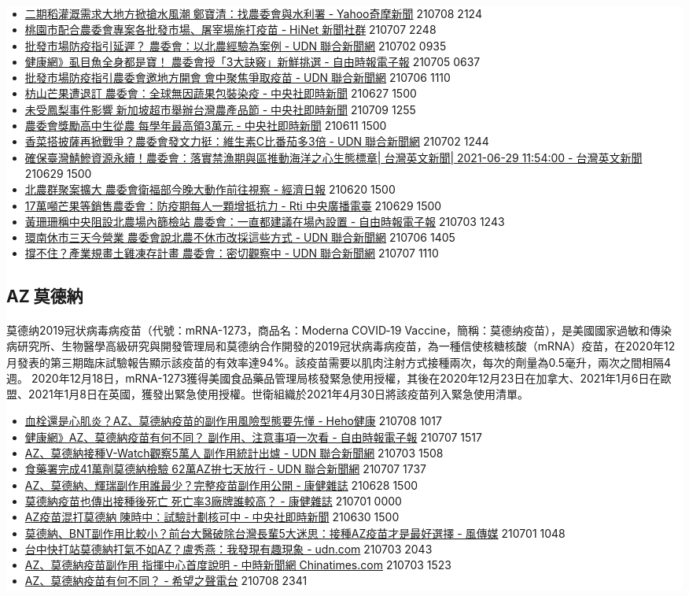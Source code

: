 - [二期稻灌溉需求大地方掀搶水風潮 鄭寶清：找農委會與水利署 - Yahoo奇摩新聞](https://tw.news.yahoo.com/%E4%BA%8C%E6%9C%9F%E7%A8%BB%E7%81%8C%E6%BA%89%E9%9C%80%E6%B1%82%E5%A4%A7%E5%9C%B0%E6%96%B9%E6%8E%80%E6%90%B6%E6%B0%B4%E9%A2%A8%E6%BD%AE-%E9%84%AD%E5%AF%B6%E6%B8%85%EF%BC%9A%E6%89%BE%E8%BE%B2%E5%A7%94%E6%9C%83%E8%88%87%E6%B0%B4%E5%88%A9%E7%BD%B2-132425880.html "二期稻灌溉需求大地方掀搶水風潮 鄭寶清：找農委會與水利署 - Yahoo奇摩新聞") 210708 2124
- [桃園市配合農委會專案各批發市場、屠宰場施打疫苗 - HiNet 新聞社群](https://times.hinet.net/news/23401771 "桃園市配合農委會專案各批發市場、屠宰場施打疫苗 - HiNet 新聞社群") 210707 2248
- [批發市場防疫指引延遲？ 農委會：以北農經驗為案例 - UDN 聯合新聞網](https://udn.com/news/story/7266/5572995 "批發市場防疫指引延遲？ 農委會：以北農經驗為案例 - UDN 聯合新聞網") 210702 0935
- [健康網》虱目魚全身都是寶！ 農委會授「3大訣竅」新鮮挑選 - 自由時報電子報](https://health.ltn.com.tw/article/breakingnews/3591246 "健康網》虱目魚全身都是寶！ 農委會授「3大訣竅」新鮮挑選 - 自由時報電子報") 210705 0637
- [批發市場防疫指引農委會邀地方開會 會中聚焦爭取疫苗 - UDN 聯合新聞網](https://udn.com/news/story/122173/5581183 "批發市場防疫指引農委會邀地方開會 會中聚焦爭取疫苗 - UDN 聯合新聞網") 210706 1110
- [枋山芒果遭退訂 農委會：全球無因蔬果包裝染疫 - 中央社即時新聞](https://www.cna.com.tw/news/firstnews/202106270134.aspx "枋山芒果遭退訂 農委會：全球無因蔬果包裝染疫 - 中央社即時新聞") 210627 1500
- [未受鳳梨事件影響 新加坡超市舉辦台灣農產品節 - 中央社即時新聞](https://www.cna.com.tw/news/afe/202107090115.aspx "未受鳳梨事件影響 新加坡超市舉辦台灣農產品節 - 中央社即時新聞") 210709 1255
- [農委會獎勵高中生從農 每學年最高領3萬元 - 中央社即時新聞](https://www.cna.com.tw/news/ahel/202106110198.aspx "農委會獎勵高中生從農 每學年最高領3萬元 - 中央社即時新聞") 210611 1500
- [香菜搭披薩再掀戰爭？農委會發文力挺：維生素C比番茄多3倍 - UDN 聯合新聞網](https://udn.com/news/story/7266/5573418 "香菜搭披薩再掀戰爭？農委會發文力挺：維生素C比番茄多3倍 - UDN 聯合新聞網") 210702 1244
- [確保臺灣鯖鰺資源永續！農委會：落實禁漁期與區推動海洋之心生態標章| 台灣英文新聞| 2021-06-29 11:54:00 - 台灣英文新聞](https://www.taiwannews.com.tw/ch/news/4235120 "確保臺灣鯖鰺資源永續！農委會：落實禁漁期與區推動海洋之心生態標章| 台灣英文新聞| 2021-06-29 11:54:00 - 台灣英文新聞") 210629 1500
- [北農群聚案擴大 農委會衛福部今晚大動作前往視察 - 經濟日報](https://money.udn.com/money/story/5658/5545820 "北農群聚案擴大 農委會衛福部今晚大動作前往視察 - 經濟日報") 210620 1500
- [17萬噸芒果等銷售農委會：防疫期每人一顆增抵抗力 - Rti 中央廣播電臺](https://www.rti.org.tw/news/view/id/2104009 "17萬噸芒果等銷售農委會：防疫期每人一顆增抵抗力 - Rti 中央廣播電臺") 210629 1500
- [黃珊珊稱中央阻設北農場內篩檢站 農委會：一直都建議在場內設置 - 自由時報電子報](https://news.ltn.com.tw/news/life/breakingnews/3590845 "黃珊珊稱中央阻設北農場內篩檢站 農委會：一直都建議在場內設置 - 自由時報電子報") 210703 1243
- [環南休市三天今營業 農委會說北農不休市改採這些方式 - UDN 聯合新聞網](https://udn.com/news/story/7323/5581760 "環南休市三天今營業 農委會說北農不休市改採這些方式 - UDN 聯合新聞網") 210706 1405
- [撐不住？產業規畫土雞凍存計畫 農委會：密切觀察中 - UDN 聯合新聞網](https://udn.com/news/story/7266/5583837 "撐不住？產業規畫土雞凍存計畫 農委會：密切觀察中 - UDN 聯合新聞網") 210707 1110

## AZ 莫德納

莫德纳2019冠状病毒病疫苗（代號：mRNA-1273，商品名：Moderna COVID‑19 Vaccine，簡稱：莫德纳疫苗），是美國國家過敏和傳染病研究所、生物醫學高級研究與開發管理局和莫德纳合作開發的2019冠状病毒病疫苗，為一種信使核糖核酸（mRNA）疫苗，在2020年12月發表的第三期臨床試驗報告顯示該疫苗的有效率達94%。該疫苗需要以肌肉注射方式接種兩次，每次的劑量為0.5毫升，兩次之間相隔4週。
2020年12月18日，mRNA-1273獲得美國食品藥品管理局核發緊急使用授權，其後在2020年12月23日在加拿大、2021年1月6日在歐盟、2021年1月8日在英國，獲發出緊急使用授權。世衛組織於2021年4月30日將該疫苗列入緊急使用清單。
- [血栓還是心肌炎？AZ、莫德納疫苗的副作用風險型態要先懂 - Heho健康](https://heho.com.tw/archives/182080 "血栓還是心肌炎？AZ、莫德納疫苗的副作用風險型態要先懂 - Heho健康") 210708 1017
- [健康網》AZ、莫德納疫苗有何不同？ 副作用、注意事項一次看 - 自由時報電子報](https://health.ltn.com.tw/article/breakingnews/3594857 "健康網》AZ、莫德納疫苗有何不同？ 副作用、注意事項一次看 - 自由時報電子報") 210707 1517
- [AZ、莫德納接種V-Watch觀察5萬人 副作用統計出爐 - UDN 聯合新聞網](https://udn.com/news/story/122190/5576127 "AZ、莫德納接種V-Watch觀察5萬人 副作用統計出爐 - UDN 聯合新聞網") 210703 1508
- [食藥署完成41萬劑莫德納檢驗 62萬AZ拚七天放行 - UDN 聯合新聞網](https://udn.com/news/story/122190/5585146 "食藥署完成41萬劑莫德納檢驗 62萬AZ拚七天放行 - UDN 聯合新聞網") 210707 1737
- [AZ、莫德納、輝瑞副作用誰最少？完整疫苗副作用公開 - 康健雜誌](https://www.commonhealth.com.tw/article/84512 "AZ、莫德納、輝瑞副作用誰最少？完整疫苗副作用公開 - 康健雜誌") 210628 1500
- [莫德納疫苗也傳出接種後死亡 死亡率3廠牌誰較高？ - 康健雜誌](https://www.commonhealth.com.tw/article/84586 "莫德納疫苗也傳出接種後死亡 死亡率3廠牌誰較高？ - 康健雜誌") 210701 0000
- [AZ疫苗混打莫德納 陳時中：試驗計劃核可中 - 中央社即時新聞](https://www.cna.com.tw/news/firstnews/202106300198.aspx "AZ疫苗混打莫德納 陳時中：試驗計劃核可中 - 中央社即時新聞") 210630 1500
- [莫德納、BNT副作用比較小？前台大醫破除台灣長輩5大迷思：接種AZ疫苗才是最好選擇 - 風傳媒](https://www.storm.mg/lifestyle/3784998 "莫德納、BNT副作用比較小？前台大醫破除台灣長輩5大迷思：接種AZ疫苗才是最好選擇 - 風傳媒") 210701 1048
- [台中快打站莫德納打氣不如AZ？盧秀燕：我發現有趣現象 - udn.com](https://udn.com/news/story/7325/5576506 "台中快打站莫德納打氣不如AZ？盧秀燕：我發現有趣現象 - udn.com") 210703 2043
- [AZ、莫德納疫苗副作用 指揮中心首度說明 - 中時新聞網 Chinatimes.com](https://www.chinatimes.com/realtimenews/20210703002510-260405 "AZ、莫德納疫苗副作用 指揮中心首度說明 - 中時新聞網 Chinatimes.com") 210703 1523
- [AZ、莫德納疫苗有何不同？ - 希望之聲電台](https://www.soundofhope.org/post/523361?lang=b5 "AZ、莫德納疫苗有何不同？ - 希望之聲電台") 210708 2341